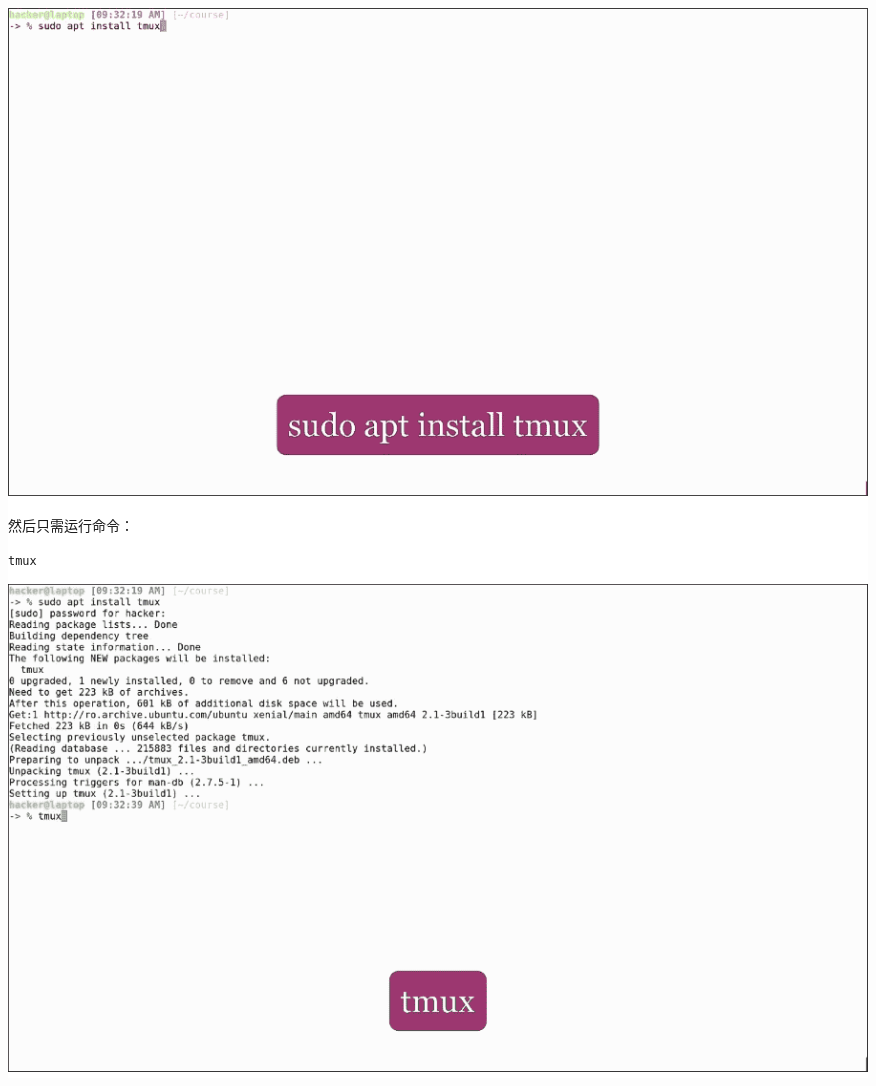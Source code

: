 ![tmux - 虚拟控制台、后台作业等](img/image_04_025.jpg)

然后只需运行命令：

```
tmux

```

![tmux - 虚拟控制台、后台作业等](img/image_04_026.jpg)
